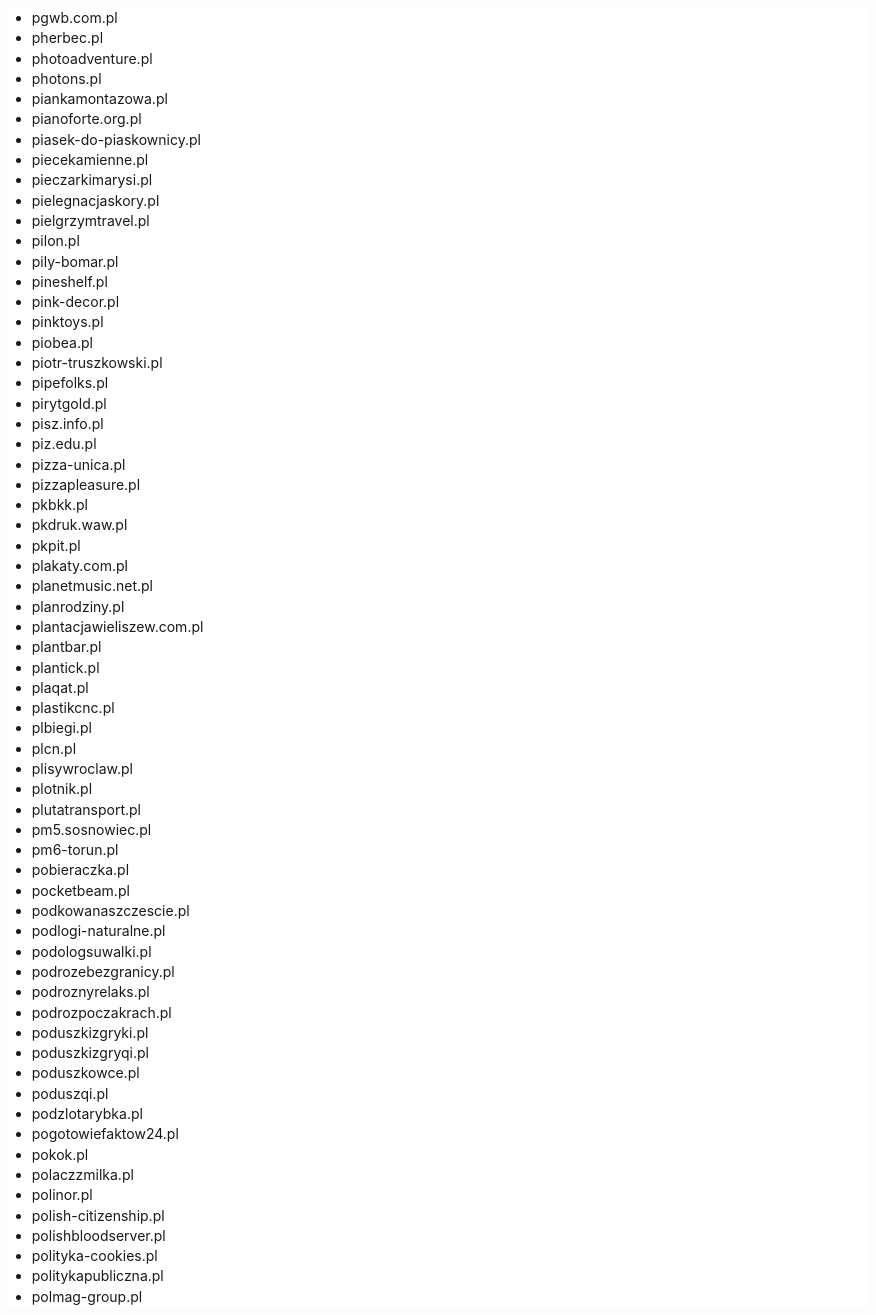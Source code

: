 - pgwb.com.pl
- pherbec.pl
- photoadventure.pl
- photons.pl
- piankamontazowa.pl
- pianoforte.org.pl
- piasek-do-piaskownicy.pl
- piecekamienne.pl
- pieczarkimarysi.pl
- pielegnacjaskory.pl
- pielgrzymtravel.pl
- pilon.pl
- pily-bomar.pl
- pineshelf.pl
- pink-decor.pl
- pinktoys.pl
- piobea.pl
- piotr-truszkowski.pl
- pipefolks.pl
- pirytgold.pl
- pisz.info.pl
- piz.edu.pl
- pizza-unica.pl
- pizzapleasure.pl
- pkbkk.pl
- pkdruk.waw.pl
- pkpit.pl
- plakaty.com.pl
- planetmusic.net.pl
- planrodziny.pl
- plantacjawieliszew.com.pl
- plantbar.pl
- plantick.pl
- plaqat.pl
- plastikcnc.pl
- plbiegi.pl
- plcn.pl
- plisywroclaw.pl
- plotnik.pl
- plutatransport.pl
- pm5.sosnowiec.pl
- pm6-torun.pl
- pobieraczka.pl
- pocketbeam.pl
- podkowanaszczescie.pl
- podlogi-naturalne.pl
- podologsuwalki.pl
- podrozebezgranicy.pl
- podroznyrelaks.pl
- podrozpoczakrach.pl
- poduszkizgryki.pl
- poduszkizgryqi.pl
- poduszkowce.pl
- poduszqi.pl
- podzlotarybka.pl
- pogotowiefaktow24.pl
- pokok.pl
- polaczzmilka.pl
- polinor.pl
- polish-citizenship.pl
- polishbloodserver.pl
- polityka-cookies.pl
- politykapubliczna.pl
- polmag-group.pl